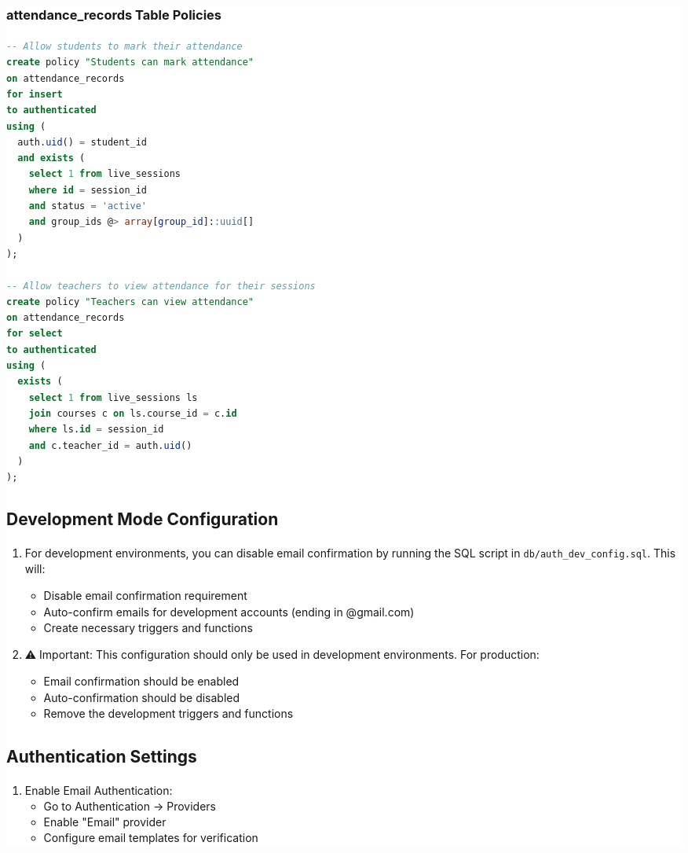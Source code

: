 ### attendance_records Table Policies

```sql
-- Allow students to mark their attendance
create policy "Students can mark attendance"
on attendance_records
for insert
to authenticated
using (
  auth.uid() = student_id
  and exists (
    select 1 from live_sessions
    where id = session_id
    and status = 'active'
    and group_ids @> array[group_id]::uuid[]
  )
);

-- Allow teachers to view attendance for their sessions
create policy "Teachers can view attendance"
on attendance_records
for select
to authenticated
using (
  exists (
    select 1 from live_sessions ls
    join courses c on ls.course_id = c.id
    where ls.id = session_id
    and c.teacher_id = auth.uid()
  )
);
```

## Development Mode Configuration

1. For development environments, you can disable email confirmation by running the SQL script in `db/auth_dev_config.sql`. This will:
   - Disable email confirmation requirement
   - Auto-confirm emails for development accounts (ending in @gmail.com)
   - Create necessary triggers and functions

2. ⚠️ Important: This configuration should only be used in development environments. For production:
   - Email confirmation should be enabled
   - Auto-confirmation should be disabled
   - Remove the development triggers and functions
## Authentication Settings

1. Enable Email Authentication:
   - Go to Authentication → Providers
   - Enable "Email" provider
   - Configure email templates for verification
